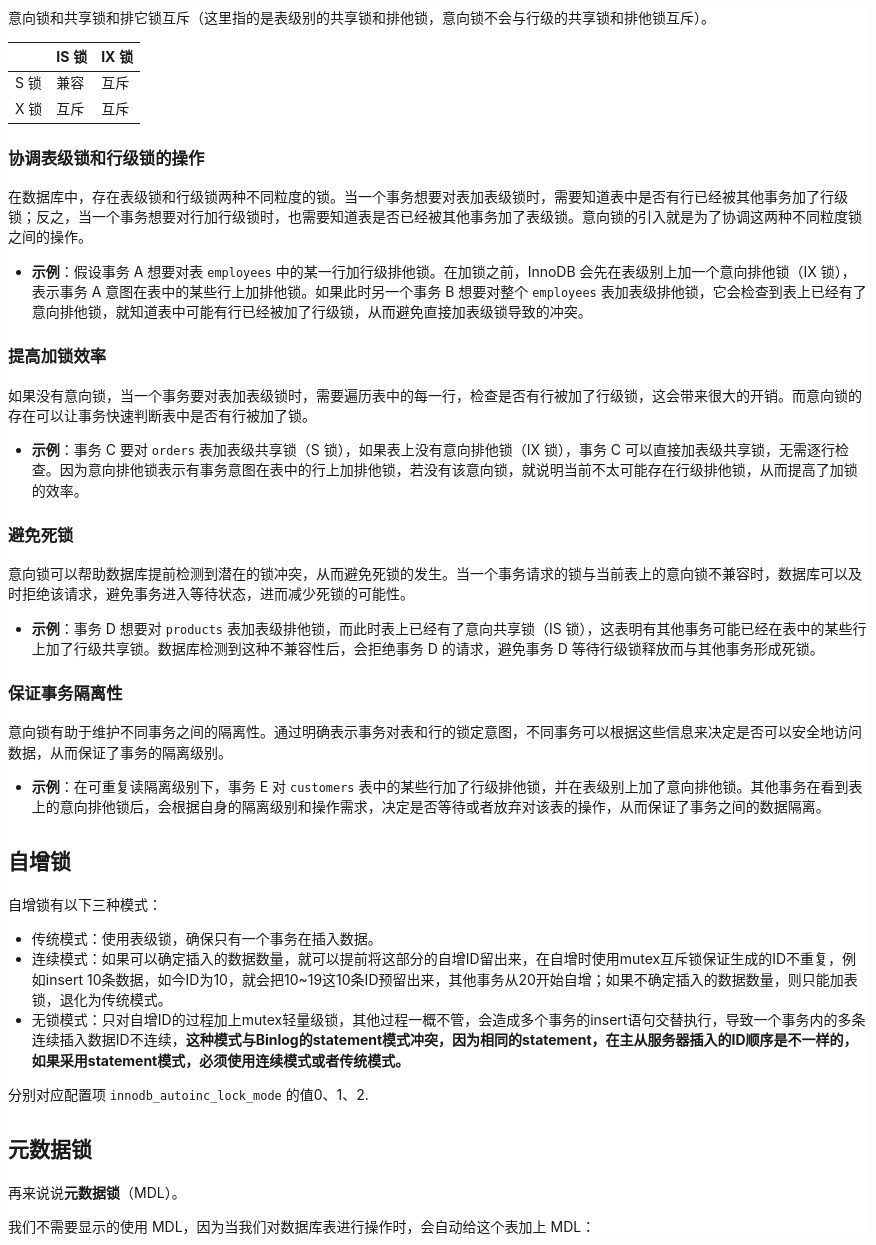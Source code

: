 意向锁和共享锁和排它锁互斥（这里指的是表级别的共享锁和排他锁，意向锁不会与行级的共享锁和排他锁互斥）。

|      | IS 锁 | IX 锁 |
| ---- | ----- | ----- |
| S 锁 | 兼容  | 互斥  |
| X 锁 | 互斥  | 互斥  |

### 协调表级锁和行级锁的操作

在数据库中，存在表级锁和行级锁两种不同粒度的锁。当一个事务想要对表加表级锁时，需要知道表中是否有行已经被其他事务加了行级锁；反之，当一个事务想要对行加行级锁时，也需要知道表是否已经被其他事务加了表级锁。意向锁的引入就是为了协调这两种不同粒度锁之间的操作。

- **示例**：假设事务 A 想要对表 `employees` 中的某一行加行级排他锁。在加锁之前，InnoDB 会先在表级别上加一个意向排他锁（IX 锁），表示事务 A 意图在表中的某些行上加排他锁。如果此时另一个事务 B 想要对整个 `employees` 表加表级排他锁，它会检查到表上已经有了意向排他锁，就知道表中可能有行已经被加了行级锁，从而避免直接加表级锁导致的冲突。

### 提高加锁效率

如果没有意向锁，当一个事务要对表加表级锁时，需要遍历表中的每一行，检查是否有行被加了行级锁，这会带来很大的开销。而意向锁的存在可以让事务快速判断表中是否有行被加了锁。

- **示例**：事务 C 要对 `orders` 表加表级共享锁（S 锁），如果表上没有意向排他锁（IX 锁），事务 C 可以直接加表级共享锁，无需逐行检查。因为意向排他锁表示有事务意图在表中的行上加排他锁，若没有该意向锁，就说明当前不太可能存在行级排他锁，从而提高了加锁的效率。

### 避免死锁

意向锁可以帮助数据库提前检测到潜在的锁冲突，从而避免死锁的发生。当一个事务请求的锁与当前表上的意向锁不兼容时，数据库可以及时拒绝该请求，避免事务进入等待状态，进而减少死锁的可能性。

- **示例**：事务 D 想要对 `products` 表加表级排他锁，而此时表上已经有了意向共享锁（IS 锁），这表明有其他事务可能已经在表中的某些行上加了行级共享锁。数据库检测到这种不兼容性后，会拒绝事务 D 的请求，避免事务 D 等待行级锁释放而与其他事务形成死锁。

### 保证事务隔离性

意向锁有助于维护不同事务之间的隔离性。通过明确表示事务对表和行的锁定意图，不同事务可以根据这些信息来决定是否可以安全地访问数据，从而保证了事务的隔离级别。

- **示例**：在可重复读隔离级别下，事务 E 对 `customers` 表中的某些行加了行级排他锁，并在表级别上加了意向排他锁。其他事务在看到表上的意向排他锁后，会根据自身的隔离级别和操作需求，决定是否等待或者放弃对该表的操作，从而保证了事务之间的数据隔离。



## 自增锁

自增锁有以下三种模式：

- 传统模式：使用表级锁，确保只有一个事务在插入数据。
- 连续模式：如果可以确定插入的数据数量，就可以提前将这部分的自增ID留出来，在自增时使用mutex互斥锁保证生成的ID不重复，例如insert 10条数据，如今ID为10，就会把10~19这10条ID预留出来，其他事务从20开始自增；如果不确定插入的数据数量，则只能加表锁，退化为传统模式。
- 无锁模式：只对自增ID的过程加上mutex轻量级锁，其他过程一概不管，会造成多个事务的insert语句交替执行，导致一个事务内的多条连续插入数据ID不连续，**这种模式与Binlog的statement模式冲突，因为相同的statement，在主从服务器插入的ID顺序是不一样的，如果采用statement模式，必须使用连续模式或者传统模式。**

分别对应配置项 `innodb_autoinc_lock_mode` 的值0、1、2.

## 元数据锁

再来说说**元数据锁**（MDL）。

我们不需要显示的使用 MDL，因为当我们对数据库表进行操作时，会自动给这个表加上 MDL：
